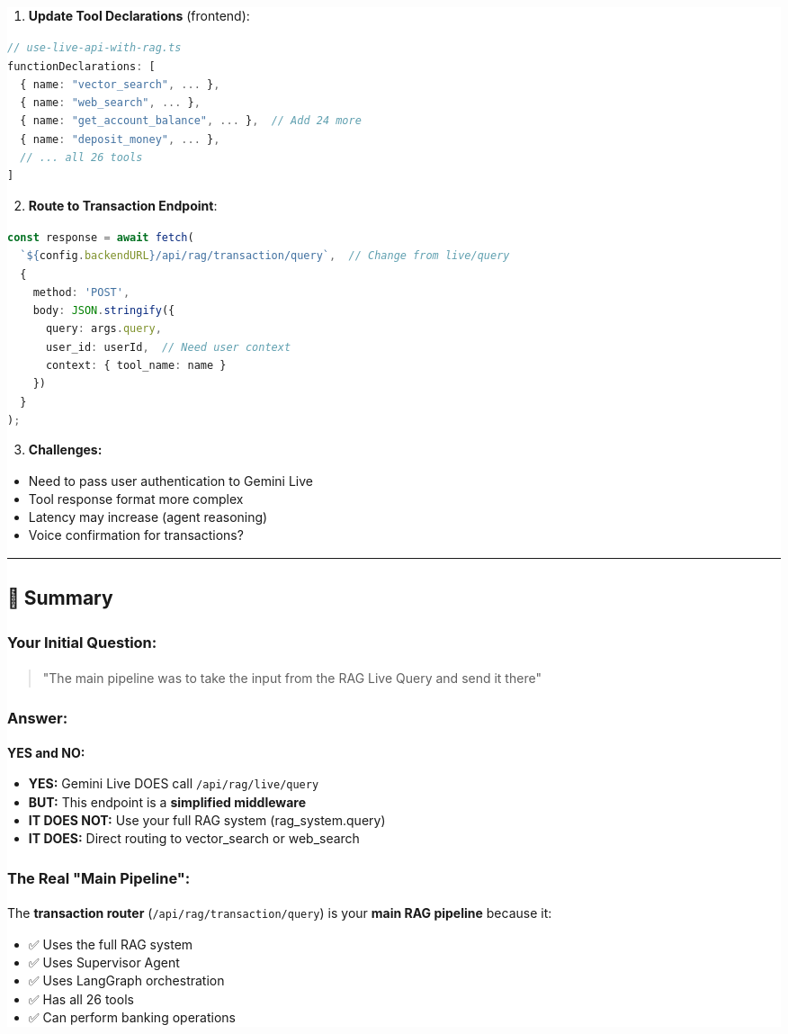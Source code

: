 1. **Update Tool Declarations** (frontend):
```typescript
// use-live-api-with-rag.ts
functionDeclarations: [
  { name: "vector_search", ... },
  { name: "web_search", ... },
  { name: "get_account_balance", ... },  // Add 24 more
  { name: "deposit_money", ... },
  // ... all 26 tools
]
```

2. **Route to Transaction Endpoint**:
```typescript
const response = await fetch(
  `${config.backendURL}/api/rag/transaction/query`,  // Change from live/query
  {
    method: 'POST',
    body: JSON.stringify({
      query: args.query,
      user_id: userId,  // Need user context
      context: { tool_name: name }
    })
  }
);
```

3. **Challenges:**
- Need to pass user authentication to Gemini Live
- Tool response format more complex
- Latency may increase (agent reasoning)
- Voice confirmation for transactions?

---

## 📝 Summary

### Your Initial Question:
> "The main pipeline was to take the input from the RAG Live Query and send it there"

### Answer:
**YES and NO:**

- **YES:** Gemini Live DOES call `/api/rag/live/query` 
- **BUT:** This endpoint is a **simplified middleware**
- **IT DOES NOT:** Use your full RAG system (rag_system.query)
- **IT DOES:** Direct routing to vector_search or web_search

### The Real "Main Pipeline":
The **transaction router** (`/api/rag/transaction/query`) is your **main RAG pipeline** because it:
- ✅ Uses the full RAG system
- ✅ Uses Supervisor Agent
- ✅ Uses LangGraph orchestration
- ✅ Has all 26 tools
- ✅ Can perform banking operations
